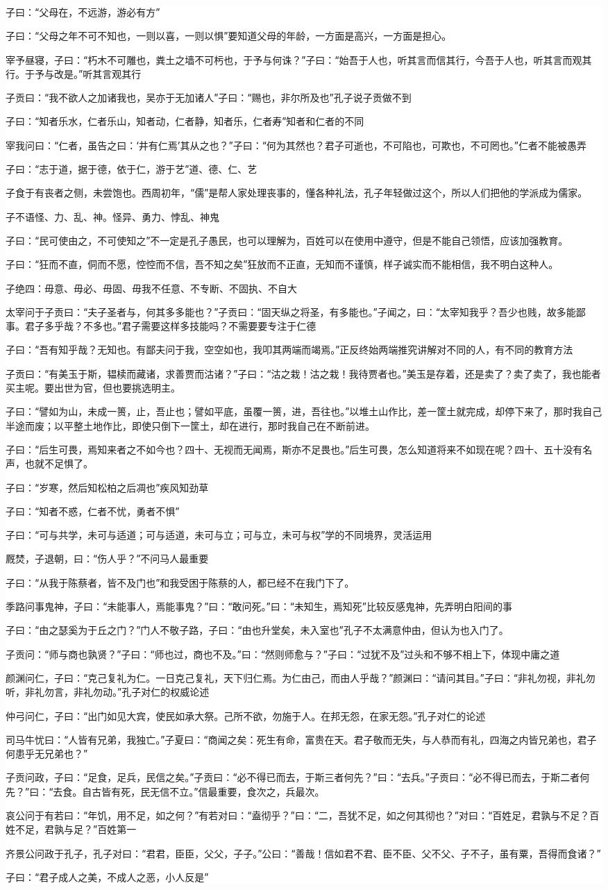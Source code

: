 子曰：“父母在，不远游，游必有方”

子曰：“父母之年不可不知也，一则以喜，一则以惧”要知道父母的年龄，一方面是高兴，一方面是担心。

宰予昼寝，子曰：“朽木不可雕也，粪土之墙不可杇也，于予与何诛？”子曰：“始吾于人也，听其言而信其行，今吾于人也，听其言而观其行。于予与改是。”听其言观其行

子贡曰：“我不欲人之加诸我也，吴亦于无加诸人”子曰：“赐也，非尔所及也”孔子说子贡做不到

子曰：“知者乐水，仁者乐山，知者动，仁者静，知者乐，仁者寿”知者和仁者的不同

宰我问曰：“仁者，虽告之曰：‘井有仁焉’其从之也？”子曰：“何为其然也？君子可逝也，不可陷也，可欺也，不可罔也。”仁者不能被愚弄

子曰：“志于道，据于德，依于仁，游于艺”道、德、仁、艺

子食于有丧者之侧，未尝饱也。西周初年，“儒”是帮人家处理丧事的，懂各种礼法，孔子年轻做过这个，所以人们把他的学派成为儒家。

子不语怪、力、乱、神。怪异、勇力、悖乱、神鬼

子曰：“民可使由之，不可使知之”不一定是孔子愚民，也可以理解为，百姓可以在使用中遵守，但是不能自己领悟，应该加强教育。

子曰：“狂而不直，侗而不愿，悾悾而不信，吾不知之矣”狂放而不正直，无知而不谨慎，样子诚实而不能相信，我不明白这种人。

子绝四：毋意、毋必、毋固、毋我不任意、不专断、不固执、不自大

太宰问于子贡曰：“夫子圣者与，何其多多能也？”子贡曰：“固天纵之将圣，有多能也。”子闻之，曰：“太宰知我乎？吾少也贱，故多能鄙事。君子多乎哉？不多也。”君子需要这样多技能吗？不需要要专注于仁德

子曰：“吾有知乎哉？无知也。有鄙夫问于我，空空如也，我叩其两端而竭焉。”正反终始两端推究讲解对不同的人，有不同的教育方法

子贡曰：“有美玉于斯，韫椟而藏诸，求善贾而沽诸？”子曰：“沽之栽！沽之栽！我待贾者也。”美玉是存着，还是卖了？卖了卖了，我也能者买主呢。要出世为官，但也要挑选明主。

子曰：“譬如为山，未成一篑，止，吾止也；譬如平底，虽覆一篑，进，吾往也。”以堆土山作比，差一筐土就完成，却停下来了，那时我自己半途而废；以平整土地作比，即使只倒下一筐土，却在进行，那时我自己在不断前进。

子曰：“后生可畏，焉知来者之不如今也？四十、无视而无闻焉，斯亦不足畏也。”后生可畏，怎么知道将来不如现在呢？四十、五十没有名声，也就不足惧了。

子曰：“岁寒，然后知松柏之后凋也”疾风知劲草

子曰：“知者不惑，仁者不忧，勇者不惧”

子曰：“可与共学，未可与适道；可与适道，未可与立；可与立，未可与权”学的不同境界，灵活运用

厩焚，子退朝，曰：“伤人乎？”不问马人最重要

子曰：“从我于陈蔡者，皆不及门也”和我受困于陈蔡的人，都已经不在我门下了。

季路问事鬼神，子曰：“未能事人，焉能事鬼？”曰：“敢问死。”曰：“未知生，焉知死”比较反感鬼神，先弄明白阳间的事

子曰：“由之瑟奚为于丘之门？”门人不敬子路，子曰：“由也升堂矣，未入室也”孔子不太满意仲由，但认为也入门了。

子贡问：“师与商也孰贤？”子曰：“师也过，商也不及。”曰：“然则师愈与？”子曰：“过犹不及”过头和不够不相上下，体现中庸之道

颜渊问仁，子曰：“克己复礼为仁。一日克己复礼，天下归仁焉。为仁由己，而由人乎哉？”颜渊曰：“请问其目。”子曰：“非礼勿视，非礼勿听，非礼勿言，非礼勿动。”孔子对仁的权威论述

仲弓问仁，子曰：“出门如见大宾，使民如承大祭。己所不欲，勿施于人。在邦无怨，在家无怨。”孔子对仁的论述

司马牛忧曰：“人皆有兄弟，我独亡。”子夏曰：“商闻之矣：死生有命，富贵在天。君子敬而无失，与人恭而有礼，四海之内皆兄弟也，君子何患乎无兄弟也？”

子贡问政，子曰：“足食，足兵，民信之矣。”子贡曰：“必不得已而去，于斯三者何先？”曰：“去兵。”子贡曰：“必不得已而去，于斯二者何先？”曰：“去食。自古皆有死，民无信不立。”信最重要，食次之，兵最次。

哀公问于有若曰：“年饥，用不足，如之何？”有若对曰：“盍彻乎？”曰：“二，吾犹不足，如之何其彻也？”对曰：“百姓足，君孰与不足？百姓不足，君孰与足？”百姓第一

齐景公问政于孔子，孔子对曰：“君君，臣臣，父父，子子。”公曰：“善哉！信如君不君、臣不臣、父不父、子不子，虽有粟，吾得而食诸？”

子曰：“君子成人之美，不成人之恶，小人反是”

